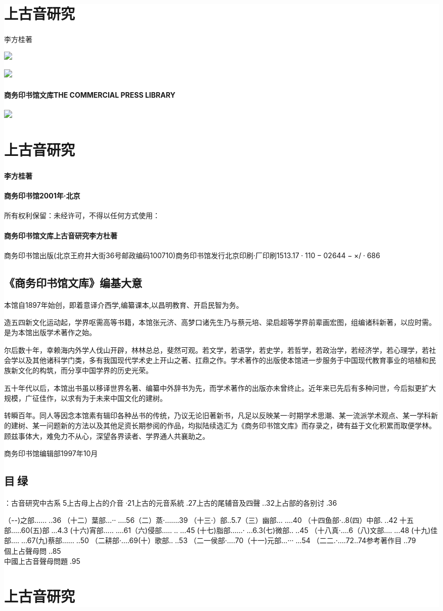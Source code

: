 # 上古音研究  

李方桂著  

![](https://cdn-mineru.openxlab.org.cn/extract/5fa31308-7bb0-48a4-b78b-6eb972dfe779/db790675734dca0c96dd6fa9469a8c3d46889dc9d1c1c81606c264474e6738ae.jpg)  

![](https://cdn-mineru.openxlab.org.cn/extract/5fa31308-7bb0-48a4-b78b-6eb972dfe779/89806e313637b2e2eb80ee64d6d53221d18f03eb3c2cf0f8ec19e44d3b211103.jpg)  

#### 商务印书馆文库THE COMMERCIAL PRESS LIBRARY  

![](https://cdn-mineru.openxlab.org.cn/extract/5fa31308-7bb0-48a4-b78b-6eb972dfe779/9cb1db8ba0dc9f7da60872f5065e527e8e7bd5509681db30d7dd6155a961eca6.jpg)  

# 上古音研究  

#### 李方桂著  

#### 商务印书馆2001年·北京  

所有权利保留：未经许可，不得以任何方式使用：  

#### 商务印书馆文库上古音研究李方杜著  

商务印书馆出版(北京王府井大街36号邮政编码100710)商务印书馆发行北京印刷·厂印刷$1513.17\cdot110-02644-\times/\cdot686$  

## 《商务印书馆文库》编基大意  

本馆自1897年始创，即着意译介西学,编纂课本,以昌明教育、开启民智为务。  

造五四新文化运动起，学界呕需高等书籍，本馆张元济、高梦口诸先生乃与蔡元培、梁启超等学界前辈画宏图，组编诸科新著，以应时需。是为本馆出版学术著作之始。  

尔后数十年，幸赖海内外学人伐山开辟，林林总总，斐然可观。若文学，若语学，若史学，若哲学，若政治学，若经济学，若心理学，若社会学以及其他诸科学门类，多有我国现代学术史上开山之著、扛鼎之作。学术著作的出版使本馆进一步服务于中国现代教育事业的培植和民族新文化的构筑，而分享中国学界的历史光荣。  

五十年代以后，本馆出书虽以移译世界名著、编纂中外辞书为先，而学术著作的出版亦未曾终止。近年来已先后有多种问世，今后拟更扩大规模，广征佳作，以求有为于未来中国文化的建树。  

转瞬百年。同人等因念本馆素有辑印各种丛书的传统，乃议无论旧著新书，凡足以反映某一·时期学术思潮、某一流派学术观点、某一学科新的建树、某一问题新的方法以及其他足资长期参阅的作品，均拟陆续选汇为《商务印书馆文库》而存录之，碑有益于文化积累而取便学林。顾兹事体大，难免力不从心，深望各界读者、学界通人共襄助之。  

商务印书馆编辑部1997年10月  

## 目 绿  

：古音研究中古系 5上古母上占的介音 ·21上古的元音系統 .27上古的尾辅音及四聲 ..32上占部的各别讨 .36  

（--)之部.….. ..36 （十二）葉部…·· ....56（二）蒸·…….39 （十三·）部..5.7（三）幽部… ....40 （十四鱼部·..8(四）中部. ..42 十五部.....60(五)部 ...4.3 (十六)宵部….. ....61（六)侵部….. .. ...45 (十七)脂部……· ...6.3(七)微部.. ..45 （十八真·….6（八)文部…. ...48 (十九)佳部…. ...67(九)蔡部…… ..50 （二耕部·….69(十）歌部.. ..53 （二一侯部·….70（十一)元部…··· ...54 （二二.·….72..74参考著作目 ..79  
個上占聲母問 ..85  
中國上古音聲母問題 .95  

# 上古音研究  
